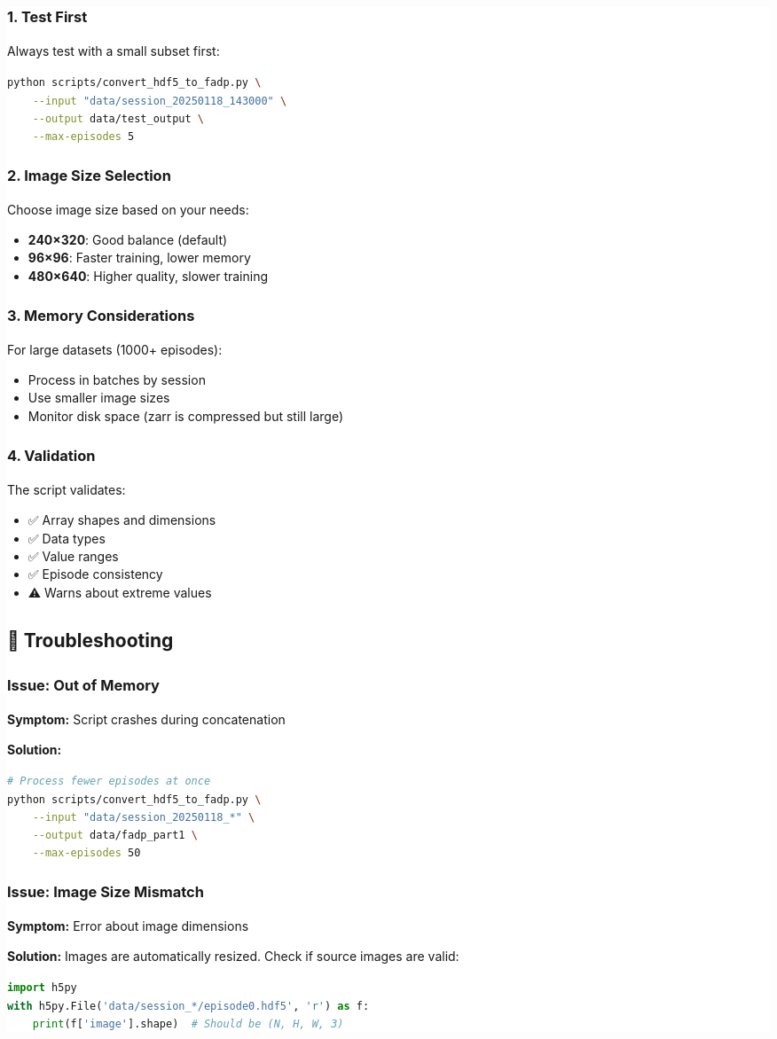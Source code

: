 ### 1. Test First
Always test with a small subset first:
```bash
python scripts/convert_hdf5_to_fadp.py \
    --input "data/session_20250118_143000" \
    --output data/test_output \
    --max-episodes 5
```

### 2. Image Size Selection
Choose image size based on your needs:
- **240×320**: Good balance (default)
- **96×96**: Faster training, lower memory
- **480×640**: Higher quality, slower training

### 3. Memory Considerations
For large datasets (1000+ episodes):
- Process in batches by session
- Use smaller image sizes
- Monitor disk space (zarr is compressed but still large)

### 4. Validation
The script validates:
- ✅ Array shapes and dimensions
- ✅ Data types
- ✅ Value ranges
- ✅ Episode consistency
- ⚠️ Warns about extreme values

## 🐛 Troubleshooting

### Issue: Out of Memory

**Symptom:** Script crashes during concatenation

**Solution:**
```bash
# Process fewer episodes at once
python scripts/convert_hdf5_to_fadp.py \
    --input "data/session_20250118_*" \
    --output data/fadp_part1 \
    --max-episodes 50
```

### Issue: Image Size Mismatch

**Symptom:** Error about image dimensions

**Solution:** Images are automatically resized. Check if source images are valid:
```python
import h5py
with h5py.File('data/session_*/episode0.hdf5', 'r') as f:
    print(f['image'].shape)  # Should be (N, H, W, 3)
```
